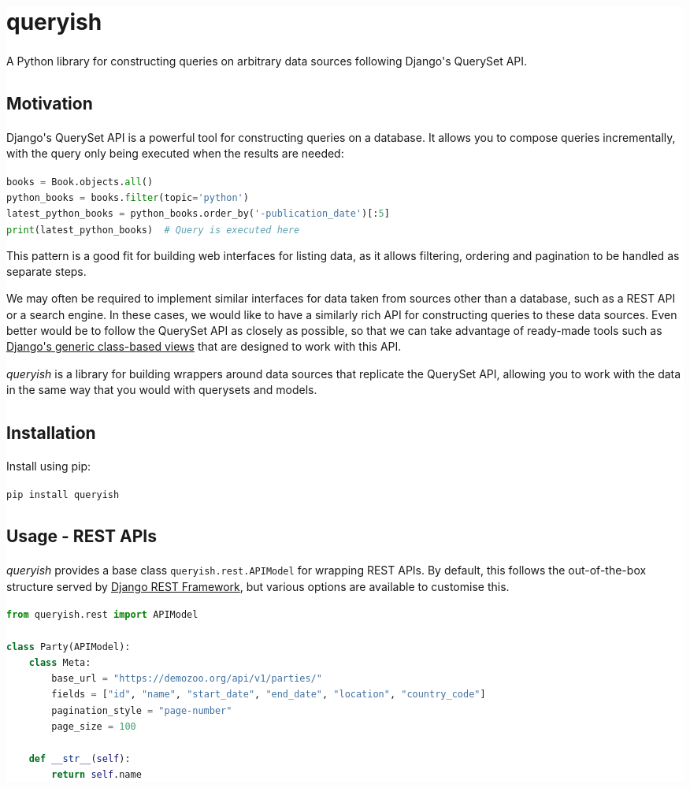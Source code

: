 # queryish

A Python library for constructing queries on arbitrary data sources following Django's QuerySet API.

## Motivation

Django's QuerySet API is a powerful tool for constructing queries on a database. It allows you to compose queries incrementally, with the query only being executed when the results are needed:

```python
books = Book.objects.all()
python_books = books.filter(topic='python')
latest_python_books = python_books.order_by('-publication_date')[:5]
print(latest_python_books)  # Query is executed here
```

This pattern is a good fit for building web interfaces for listing data, as it allows filtering, ordering and pagination to be handled as separate steps.

We may often be required to implement similar interfaces for data taken from sources other than a database, such as a REST API or a search engine. In these cases, we would like to have a similarly rich API for constructing queries to these data sources. Even better would be to follow the QuerySet API as closely as possible, so that we can take advantage of ready-made tools such as [Django's generic class-based views](https://docs.djangoproject.com/en/stable/topics/class-based-views/) that are designed to work with this API.

_queryish_ is a library for building wrappers around data sources that replicate the QuerySet API, allowing you to work with the data in the same way that you would with querysets and models.

## Installation

Install using pip:

```bash
pip install queryish
```

## Usage - REST APIs

_queryish_ provides a base class `queryish.rest.APIModel` for wrapping REST APIs. By default, this follows the out-of-the-box structure served by [Django REST Framework](https://www.django-rest-framework.org/), but various options are available to customise this.

```python
from queryish.rest import APIModel

class Party(APIModel):
    class Meta:
        base_url = "https://demozoo.org/api/v1/parties/"
        fields = ["id", "name", "start_date", "end_date", "location", "country_code"]
        pagination_style = "page-number"
        page_size = 100

    def __str__(self):
        return self.name
```
